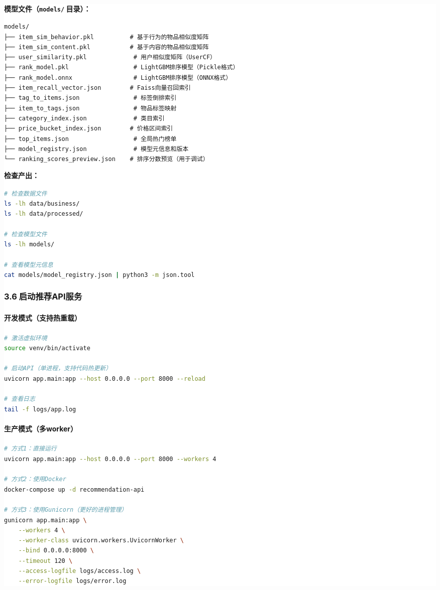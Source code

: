 **模型文件（`models/` 目录）：**
```
models/
├── item_sim_behavior.pkl          # 基于行为的物品相似度矩阵
├── item_sim_content.pkl           # 基于内容的物品相似度矩阵
├── user_similarity.pkl             # 用户相似度矩阵（UserCF）
├── rank_model.pkl                  # LightGBM排序模型（Pickle格式）
├── rank_model.onnx                 # LightGBM排序模型（ONNX格式）
├── item_recall_vector.json        # Faiss向量召回索引
├── tag_to_items.json               # 标签倒排索引
├── item_to_tags.json               # 物品标签映射
├── category_index.json             # 类目索引
├── price_bucket_index.json        # 价格区间索引
├── top_items.json                  # 全局热门榜单
├── model_registry.json             # 模型元信息和版本
└── ranking_scores_preview.json    # 排序分数预览（用于调试）
```

**检查产出：**
```bash
# 检查数据文件
ls -lh data/business/
ls -lh data/processed/

# 检查模型文件
ls -lh models/

# 查看模型元信息
cat models/model_registry.json | python3 -m json.tool
```

### 3.6 启动推荐API服务

#### 开发模式（支持热重载）

```bash
# 激活虚拟环境
source venv/bin/activate

# 启动API（单进程，支持代码热更新）
uvicorn app.main:app --host 0.0.0.0 --port 8000 --reload

# 查看日志
tail -f logs/app.log
```

#### 生产模式（多worker）

```bash
# 方式1：直接运行
uvicorn app.main:app --host 0.0.0.0 --port 8000 --workers 4

# 方式2：使用Docker
docker-compose up -d recommendation-api

# 方式3：使用Gunicorn（更好的进程管理）
gunicorn app.main:app \
    --workers 4 \
    --worker-class uvicorn.workers.UvicornWorker \
    --bind 0.0.0.0:8000 \
    --timeout 120 \
    --access-logfile logs/access.log \
    --error-logfile logs/error.log
```
